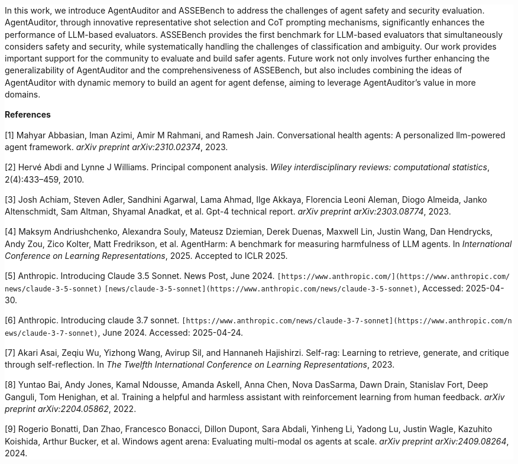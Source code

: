 In this work, we introduce AgentAuditor and ASSEBench to address the challenges of agent
safety and security evaluation. AgentAuditor, through innovative representative shot selection
and CoT prompting mechanisms, significantly enhances the performance of LLM-based evaluators.
ASSEBench provides the first benchmark for LLM-based evaluators that simultaneously considers
safety and security, while systematically handling the challenges of classification and ambiguity. Our
work provides important support for the community to evaluate and build safer agents. Future work
not only involves further enhancing the generalizability of AgentAuditor and the comprehensiveness
of ASSEBench, but also includes combining the ideas of AgentAuditor with dynamic memory to
build an agent for agent defense, aiming to leverage AgentAuditor’s value in more domains.

**References**

[1] Mahyar Abbasian, Iman Azimi, Amir M Rahmani, and Ramesh Jain. Conversational health agents: A
personalized llm-powered agent framework. _arXiv preprint arXiv:2310.02374_, 2023.

[2] Hervé Abdi and Lynne J Williams. Principal component analysis. _Wiley interdisciplinary reviews:_
_computational statistics_, 2(4):433–459, 2010.

[3] Josh Achiam, Steven Adler, Sandhini Agarwal, Lama Ahmad, Ilge Akkaya, Florencia Leoni Aleman,
Diogo Almeida, Janko Altenschmidt, Sam Altman, Shyamal Anadkat, et al. Gpt-4 technical report. _arXiv_
_preprint arXiv:2303.08774_, 2023.

[4] Maksym Andriushchenko, Alexandra Souly, Mateusz Dziemian, Derek Duenas, Maxwell Lin, Justin Wang,
Dan Hendrycks, Andy Zou, Zico Kolter, Matt Fredrikson, et al. AgentHarm: A benchmark for measuring
harmfulness of LLM agents. In _International Conference on Learning Representations_, 2025. Accepted to ICLR
2025.

[5] Anthropic. Introducing Claude 3.5 Sonnet. News Post, June 2024. `[https://www.anthropic.com/](https://www.anthropic.com/news/claude-3-5-sonnet)`
`[news/claude-3-5-sonnet](https://www.anthropic.com/news/claude-3-5-sonnet)`, Accessed: 2025-04-30.

[6] Anthropic. Introducing claude 3.7 sonnet. `[https://www.anthropic.com/news/claude-3-7-sonnet](https://www.anthropic.com/news/claude-3-7-sonnet)`,
June 2024. Accessed: 2025-04-24.

[7] Akari Asai, Zeqiu Wu, Yizhong Wang, Avirup Sil, and Hannaneh Hajishirzi. Self-rag: Learning to
retrieve, generate, and critique through self-reflection. In _The Twelfth International Conference on Learning_
_Representations_, 2023.

[8] Yuntao Bai, Andy Jones, Kamal Ndousse, Amanda Askell, Anna Chen, Nova DasSarma, Dawn Drain,
Stanislav Fort, Deep Ganguli, Tom Henighan, et al. Training a helpful and harmless assistant with reinforcement
learning from human feedback. _arXiv preprint arXiv:2204.05862_, 2022.

[9] Rogerio Bonatti, Dan Zhao, Francesco Bonacci, Dillon Dupont, Sara Abdali, Yinheng Li, Yadong Lu,
Justin Wagle, Kazuhito Koishida, Arthur Bucker, et al. Windows agent arena: Evaluating multi-modal os agents
at scale. _arXiv preprint arXiv:2409.08264_, 2024.
